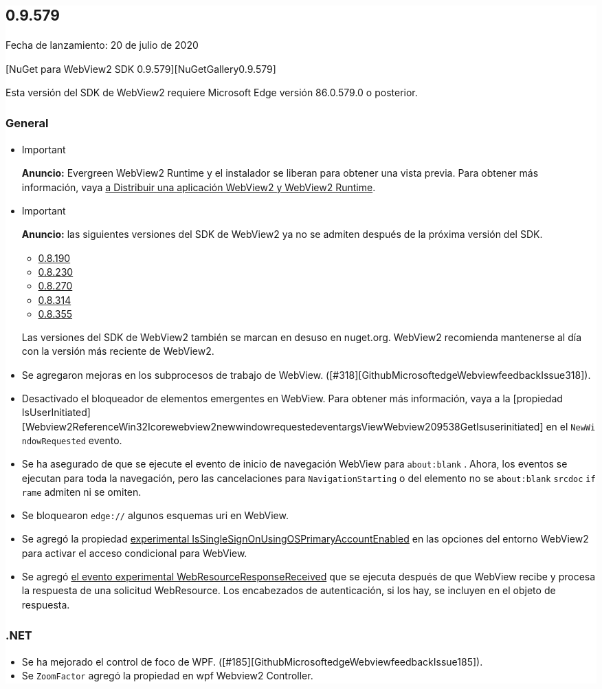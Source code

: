 
## <a name="09579"></a>0.9.579  

Fecha de lanzamiento: 20 de julio de 2020  

[NuGet para WebView2 SDK 0.9.579][NuGetGallery0.9.579]

Esta versión del SDK de WebView2 requiere Microsoft Edge versión 86.0.579.0 o posterior.

### <a name="general"></a>General  

*   > [!IMPORTANT]
    > **Anuncio:** Evergreen WebView2 Runtime y el instalador se liberan para obtener una vista previa.  Para obtener más información, vaya [a Distribuir una aplicación WebView2 y WebView2 Runtime][Webview2ConceptsDistribution].

    
*   > [!IMPORTANT]
    > **Anuncio:** las siguientes versiones del SDK de WebView2 ya no se admiten después de la próxima versión del SDK.  
    > 
    > *   [0.8.190](#08190)  
    > *   [0.8.230](#08230)  
    > *   [0.8.270](#08270)  
    > *   [0.8.314](#08314)  
    > *   [0.8.355](#08355)  
    > 
    > Las versiones del SDK de WebView2 también se marcan en desuso en nuget.org.  WebView2 recomienda mantenerse al día con la versión más reciente de WebView2.  
    
*   Se agregaron mejoras en los subprocesos de trabajo de WebView.  \([\#318][GithubMicrosoftedgeWebviewfeedbackIssue318]\).  
*   Desactivado el bloqueador de elementos emergentes en WebView.  Para obtener más información, vaya a la [propiedad IsUserInitiated][Webview2ReferenceWin32Icorewebview2newwindowrequestedeventargsViewWebview209538GetIsuserinitiated] en el `NewWindowRequested` evento.  
*   Se ha asegurado de que se ejecute el evento de inicio de navegación WebView para `about:blank` .  Ahora, los eventos se ejecutan para toda la navegación, pero las cancelaciones para `NavigationStarting` o del elemento no se `about:blank` `srcdoc` `iframe` admiten ni se omiten.  
*   Se bloquearon `edge://` algunos esquemas uri en WebView.  
*   Se agregó la propiedad [experimental IsSingleSignOnUsingOSPrimaryAccountEnabled][Webview2ReferenceWin32Icorewebview2experimentalenvironmentoptionsViewWebview209538PrereleaseGetIssinglesignonusingosprimaryaccountenabled] en las opciones del entorno WebView2 para activar el acceso condicional para WebView.  
*   Se agregó [el evento experimental WebResourceResponseReceived][Webview2ReferenceWin32Icorewebview2experimentalViewWebview209538PrereleaseAddWebresourceresponsereceived] que se ejecuta después de que WebView recibe y procesa la respuesta de una solicitud WebResource.  Los encabezados de autenticación, si los hay, se incluyen en el objeto de respuesta.  
    
### <a name="net"></a>.NET  

*   Se ha mejorado el control de foco de WPF.  \([\#185][GithubMicrosoftedgeWebviewfeedbackIssue185]\).  
*   Se `ZoomFactor` agregó la propiedad en wpf Webview2 Controller.  
    

[Webview2ConceptsDistribution]: ./concepts/distribution.md "Distribuir una aplicación WebView2 y el motor de ejecución de WebView2 | Microsoft Docs"  
[Webview2ConceptsDistributionUnderstandRuntimeInstaller]: ./concepts/distribution.md#understanding-the-webview2-runtime "Descripción del tiempo de ejecución de WebView2: distribuir una aplicación WebView2 y el motor de ejecución de WebView2 | Microsoft Docs"  
[Webview2ConceptsEnterpriseGroupPoliciesForWebview2]: ./concepts/enterprise.md#group-policies-for-webview2 "Directivas de grupo para WebView2: administración de aplicaciones webView2 | Microsoft Docs"  
[Webview2ConceptsVersioning]: ./concepts/versioning.md "Descripción de las versiones de explorador y WebView2 | Microsoft Docs"  
[Webview2ConceptsVersioningExperimentalApis]: ./concepts/versioning.md#experimental-apis "API experimentales: descripción de las versiones de explorador y webView2 | Microsoft Docs"  
[Webview2ConceptsVersioningMatchingWebview2RuntimeVersions]: ./concepts/versioning.md#matching-the-runtime-version-with-the-sdk-version "Coincidencia de la versión en tiempo de ejecución con la versión del SDK: comprender las versiones del SDK de WebView2 | Microsoft Docs"  
[Webview2GetStartedWinforms]: ./get-started/winforms.md "Introducción a WebView2 en Windows forms | Microsoft Docs"  
[Webview2GetStartedWpf]: ./get-started/wpf.md "Introducción a WebView2 en WPF | Microsoft Docs"  
[Webview2HowToDebug]: ./how-to/debug.md "Cómo depurar al desarrollar con controles WebView2 | Microsoft Docs"  
[Webview2ReferenceWin32Icorewebview2experimental2ViewWebview210865PrereleaseAddDownloadstarting]: /microsoft-edge/webview2/reference/win32/icorewebview2experimental2?view=webview2-1.0.865-prerelease&preserve-view=true#add_downloadstarting  "add_DownloadStarting: interfaz ICoreWebView2Experimental2 | Microsoft Docs" 
[Webview2ReferenceWin32Icorewebview2experimentalenvironment3ViewWebview210865PrereleaseUpdateruntime]: /microsoft-edge/webview2/reference/win32/icorewebview2experimentalenvironment3?view=webview2-1.0.865-prerelease&preserve-view=true#updateruntime  "UpdateRuntime: interfaz ICoreWebView2ExperimentalEnvironment3 | Microsoft Docs" 
[Webview2ReferenceWin32Icorewebview2experimentalframeViewWebview210865PrereleaseAddhostobjecttoscriptwithorigins]: /microsoft-edge/webview2/reference/win32/icorewebview2experimentalframe?view=webview2-1.0.865-prerelease&preserve-view=true#addhostobjecttoscriptwithorigins  "AddHostObjectToScriptWithOrigins: interfaz ICoreWebView2ExperimentalFrame | Microsoft Docs" 
[Webview2ReferenceWin32Icorewebview2experimentalsettings4ViewWebview210865PrereleaseIspinchzoomenabled]: /microsoft-edge/webview2/reference/win32/icorewebview2experimentalsettings4?view=webview2-1.0.865-prerelease&preserve-view=true#ispinchzoomenabled  "IsPinchZoomEnabled: interfaz ICoreWebView2ExperimentalSettings4 | Microsoft Docs" 
[Webview2ReferenceWin32Icorewebview2experimentalsettingsViewWebview210824GetArebrowseracceleratorkeysenabled]: /microsoft-edge/webview2/reference/win32/icorewebview2experimentalsettings2?view=webview2-1.0.824&preserve-view=true#get_arebrowseracceleratorkeysenabled "get_AreBrowserAcceleratorKeyPressed: interfaz ICoreWebView2ExperimentalSettings | Microsoft Docs" 
[Webview2ReferenceWin32Icorewebview22ViewWebview210721PrereleaseAddDomcontentloaded]: /microsoft-edge/webview2/reference/win32/icorewebview2_2?view=webview2-1.0.721-prerelease&preserve-view=true#add_domcontentloaded "add_DOMContentLoaded: interfaz ICoreWebView2_2 | Microsoft Docs" 
[Webview2ReferenceWin32Icorewebview22ViewWebview210721PrereleaseAddWebresourceresponsereceived]: /microsoft-edge/webview2/reference/win32/icorewebview2_2?view=webview2-1.0.721-prerelease&preserve-view=true#add_webresourceresponsereceived "add_WebResourceResponseReceived: interfaz ICoreWebView2 | Microsoft Docs" 
[Webview2ReferenceWin32Icorewebview22ViewWebview210721PrereleaseGetEnvironment]: /microsoft-edge/webview2/reference/win32/icorewebview2_2?view=webview2-1.0.721-prerelease&preserve-view=true#get_environment "ICoreWebView2CookieManager | Microsoft Docs" 
[Webview2ReferenceWin32Icorewebview23ViewWebview210790PrereleaseSetvirtualhostnametofoldermapping]: /microsoft-edge/webview2/reference/win32/icorewebview2_3?view=webview2-1.0.790-prerelease&preserve-view=true#setvirtualhostnametofoldermapping "SetVirtualHostNameToFolderMapping: interfaz ICoreWebView2_3 | Microsoft Docs" 
[Webview2ReferenceWin32Icorewebview23ViewWebview210790PrereleaseTrysuspend]: /microsoft-edge/webview2/reference/win32/icorewebview2_3?view=webview2-1.0.790-prerelease&preserve-view=true#trysuspend "TrySuspend: interfaz ICoreWebview2_3 | Microsoft Docs" 
[Webview2ReferenceWin32Icorewebview2acceleratorkeypressedeventargsViewWebview209430GetHandled]: /microsoft-edge/webview2/reference/win32/icorewebview2acceleratorkeypressedeventargs?view=webview2-0.9.430&preserve-view=true#get_handled "get_Handled interfaz ICoreWebView2AcceleratorKeyPressedEventArgs | Microsoft Docs" 
[Webview2ReferenceWin32Icorewebview2compositioncontrollerViewWebview210790Prerelease]: /microsoft-edge/webview2/reference/win32/icorewebview2compositioncontroller?view=webview2-1.0.790-prerelease&preserve-view=true "interfaz ICoreWebView2CompositionController | Microsoft Docs" 
[Webview2ReferenceWin32Icorewebview2controller2ViewWebview210790PrereleaseGetDefaultbackgroundcolor]: /microsoft-edge/webview2/reference/win32/icorewebview2controller2?view=webview2-1.0.790-prerelease&preserve-view=true#get_defaultbackgroundcolor "get_DefaultBackgroundColor: interfaz ICoreWebView2Controller2 | Microsoft Docs" 
[Webview2ReferenceWin32Icorewebview2cookiemanagerViewWebview210721Prerelease]: /microsoft-edge/webview2/reference/win32/icorewebview2cookiemanager?view=webview2-1.0.721-prerelease&preserve-view=true "ICoreWebView2CookieManager | Microsoft Docs" 
[Webview2ReferenceWin32Icorewebview2devtoolsprotocoleventreceiverViewWebview209430]: /microsoft-edge/webview2/reference/win32/icorewebview2devtoolsprotocoleventreceiver?view=webview2-0.9.430&preserve-view=true "interfaz ICoreWebView2DevToolsProtocolEventReceiver | Microsoft Docs" 
[Webview2ReferenceWin32Icorewebview2devtoolsprotocoleventreceiverViewWebview209430AddDevtoolsprotocoleventreceived]: /microsoft-edge/webview2/reference/win32/icorewebview2devtoolsprotocoleventreceiver?view=webview2-0.9.430&preserve-view=true#add_devtoolsprotocoleventreceived "add_DevToolsProtocolEventReceived interfaz ICoreWebView2DevToolsProtocolEventReceiver | Microsoft Docs" 
[Webview2ReferenceWin32Icorewebview2devtoolsprotocoleventreceiverViewWebview209430RemoveDevtoolsprotocoleventreceived]: /microsoft-edge/webview2/reference/win32/icorewebview2devtoolsprotocoleventreceiver?view=webview2-0.9.430&preserve-view=true#remove_devtoolsprotocoleventreceived "remove_DevToolsProtocolEventReceived interfaz ICoreWebView2DevToolsProtocolEventReceiver | Microsoft Docs" 
[Webview2ReferenceWin32Icorewebview2environment2ViewWebview210721PrereleaseCreatewebresourcerequest]: /microsoft-edge/webview2/reference/win32/icorewebview2environment2?view=webview2-1.0.721-prerelease&preserve-view=true#createwebresourcerequest "CreateWebResourceRequest: interfaz ICoreWebView2Environment | Microsoft Docs" 
[Webview2ReferenceWin32Icorewebview2environmentoptionsViewWebview209488]: /microsoft-edge/webview2/reference/win32/icorewebview2environmentoptions?view=webview2-0.9.488&preserve-view=true "interfaz ICoreWebView2EnvironmentOptions | Microsoft Docs" 
[Webview2ReferenceWin32Icorewebview2environmentoptionsViewWebview209622GetAllowsinglesignonusingosprimaryaccount]: /microsoft-edge/webview2/reference/win32/icorewebview2environmentoptions?view=webview2-0.9.622&preserve-view=true#get_allowsinglesignonusingosprimaryaccount "get_AllowSingleSignOnUsingOSPrimaryAccount: interfaz ICoreWebView2EnvironmentOptions | Microsoft Docs" 
[Webview2ReferenceWin32Icorewebview2environmentoptionsViewWebview209622PutAdditionalbrowserarguments]: /microsoft-edge/webview2/reference/win32/icorewebview2environmentoptions?view=webview2-0.9.622&preserve-view=true#put_additionalbrowserarguments "put_AdditionalBrowserArguments: interfaz ICoreWebView2EnvironmentOptions | Microsoft Docs" 
[Webview2ReferenceWin32Icorewebview2environmentViewWebview209430GetBrowserversioninfo]: /microsoft-edge/webview2/reference/win32/icorewebview2environment?view=webview2-0.9.430&preserve-view=true#get_browserversioninfo "get_BrowserVersionInfo: interfaz ICoreWebView2Environment | Microsoft Docs" 
[Webview2ReferenceWin32Icorewebview2environmentViewWebview209488GetBrowserversionstring]: /microsoft-edge/webview2/reference/win32/icorewebview2environment?view=webview2-0.9.488&preserve-view=true#get_browserversionstring "get_BrowserVersionString: interfaz ICoreWebView2Environment | Microsoft Docs" 
[Webview2ReferenceWin32Icorewebview2experimentalcompositioncontroller2ViewWebview210674PrereleaseGetSystemcursorid]: /microsoft-edge/webview2/reference/win32/icorewebview2experimentalcompositioncontroller2?view=webview2-1.0.674-prerelease&preserve-view=true#get_systemcursorid "interfaz ICoreWebView2ExperimentalWebResourceResponseView | Microsoft Docs" 
[Webview2ReferenceWin32Icorewebview2experimentalcompositioncontroller3ViewWebview210721Prerelease]: /microsoft-edge/webview2/reference/win32/icorewebview2experimentalcompositioncontroller3?view=webview2-1.0.721-prerelease&preserve-view=true "interfaz ICoreWebView2ExperimentalCompositionController3 | Microsoft Docs" 
[Webview2ReferenceWin32Icorewebview2experimentalcompositioncontrollerViewWebview209488Prerelease]: /microsoft-edge/webview2/reference/win32/icorewebview2experimentalcompositioncontroller?view=webview2-0.9.488-prerelease&preserve-view=true "interfaz ICoreWebView2ExperimentalCompositionController | Microsoft Docs" 
[Webview2ReferenceWin32Icorewebview2experimentalcontrollerViewWebview210721PrereleaseAddRasterizationscalechanged]: /microsoft-edge/webview2/reference/win32/icorewebview2experimentalcontroller?view=webview2-1.0.721-prerelease&preserve-view=true#add_rasterizationscalechanged "add_RasterizationScaleChanged: interfaz ICoreWebView2ExperimentalController | Microsoft Docs" 
[Webview2ReferenceWin32Icorewebview2experimentalcontrollerViewWebview210721PrereleaseGetBoundsmode]: /microsoft-edge/webview2/reference/win32/icorewebview2experimentalcontroller?view=webview2-1.0.721-prerelease&preserve-view=true#get_boundsmode "get_BoundsMode- interfaz ICoreWebView2ExperimentalController | Microsoft Docs" 
[Webview2ReferenceWin32Icorewebview2experimentalcontrollerViewWebview210721PrereleaseGetRasterizationscale]: /microsoft-edge/webview2/reference/win32/icorewebview2experimentalcontroller?view=webview2-1.0.721-prerelease&preserve-view=true#get_rasterizationscale "get_RasterizationScale: interfaz ICoreWebView2ExperimentalController | Microsoft Docs" 
[Webview2ReferenceWin32Icorewebview2experimentalcontrollerViewWebview210721PrereleaseGetShoulddetectmonitorscalechanges]: /microsoft-edge/webview2/reference/win32/icorewebview2experimentalcontroller?view=webview2-1.0.721-prerelease&preserve-view=true#get_shoulddetectmonitorscalechanges "get_ShouldDetectMonitorScaleChanges: interfaz ICoreWebView2ExperimentalController | Microsoft Docs" 
[Webview2ReferenceWin32Icorewebview2experimentalcursorchangedeventhandlerViewWebview209488Prerelease]: /microsoft-edge/webview2/reference/win32/icorewebview2experimentalcursorchangedeventhandler?view=webview2-0.9.488-prerelease&preserve-view=true "interfaz ICoreWebView2ExperimentalCursorChangedEventHandler | Microsoft Docs" 
[Webview2ReferenceWin32Icorewebview2experimentalenvironmentoptionsViewWebview209538PrereleaseGetIssinglesignonusingosprimaryaccountenabled]: /microsoft-edge/webview2/reference/win32/icorewebview2experimentalenvironmentoptions?view=webview2-0.9.538-prerelease&preserve-view=true#get_issinglesignonusingosprimaryaccountenabled "get_IsSingleSignOnUsingOSPrimaryAccountEnabled- interfaz ICoreWebView2ExperimentalEnvironmentOptions | Microsoft Docs" 
[Webview2ReferenceWin32Icorewebview2experimentalnewwindowrequestedeventargsViewWebview209538PrereleaseGetWindowfeatures]: /microsoft-edge/webview2/reference/win32/icorewebview2experimentalnewwindowrequestedeventargs?view=webview2-0.9.538-prerelease&preserve-view=true#get_windowfeatures "get_WindowFeatures- interfaz ICoreWebView2ExperimentalNewWindowRequestedEventArgs | Microsoft Docs" 
[Webview2ReferenceWin32Icorewebview2experimentalpointerinfoViewWebview209488Prerelease]: /microsoft-edge/webview2/reference/win32/icorewebview2experimentalpointerinfo?view=webview2-0.9.488-prerelease&preserve-view=true "interfaz ICoreWebView2ExperimentalPointerInfo | Microsoft Docs" 
[Webview2ReferenceWin32Icorewebview2experimentalsettingsViewWebview210790PrereleaseGetUseragent]: /microsoft-edge/webview2/reference/win32/icorewebview2experimentalsettings?view=webview2-1.0.790-prerelease&preserve-view=true#get_useragent "get_UserAgent: interfaz ICoreWebView2ExperimentalSettings | Microsoft Docs" 
[Webview2ReferenceWin32Icorewebview2experimentalViewWebview209538PrereleaseAddWebresourceresponsereceived]: /microsoft-edge/webview2/reference/win32/icorewebview2experimental?view=webview2-0.9.538-prerelease&preserve-view=true#add_webresourceresponsereceived "add_WebResourceResponseReceived: interfaz ICoreWebView2Experimental | Microsoft Docs" 
[Webview2ReferenceWin32Icorewebview2experimentalViewWebview210674PrereleaseAddDomcontentloaded]: /microsoft-edge/webview2/reference/win32/icorewebview2experimental?view=webview2-1.0.674-prerelease&preserve-view=true#add_domcontentloaded "add_DOMContentLoaded: interfaz ICoreWebView2Experimental | Microsoft Docs" 
[Webview2ReferenceWin32Icorewebview2experimentalViewWebview210674PrereleaseAddWebresourceresponsereceived]: /microsoft-edge/webview2/reference/win32/icorewebview2experimental?view=webview2-1.0.674-prerelease&preserve-view=true#add_webresourceresponsereceived "add_WebResourceResponseReceived: interfaz ICoreWebView2Experimental | Microsoft Docs" 
[Webview2ReferenceWin32Icorewebview2experimentalViewWebview210674PrereleaseGetCookiemanager]: /microsoft-edge/webview2/reference/win32/icorewebview2experimental?view=webview2-1.0.674-prerelease&preserve-view=true#get_cookiemanager "get_CookieManager: interfaz ICoreWebView2Experimental | Microsoft Docs" 
[Webview2ReferenceWin32Icorewebview2experimentalViewWebview210674PrereleaseGetEnvironment]: /microsoft-edge/webview2/reference/win32/icorewebview2experimental?view=webview2-1.0.674-prerelease&preserve-view=true#get_environment "get_Environment: interfaz ICoreWebView2Experimental | Microsoft Docs" 
[Webview2ReferenceWin32Icorewebview2experimentalViewWebview210674PrereleaseNavigatewithwebresourcerequest]: /microsoft-edge/webview2/reference/win32/icorewebview2experimental?view=webview2-1.0.674-prerelease&preserve-view=true#navigatewithwebresourcerequest "NavigateWithWebResourceRequest: interfaz ICoreWebView2Experimental | Microsoft Docs" 
[Webview2ReferenceWin32Icorewebview2experimentalwebresourceresponsereceivedeventargsViewWebview209628PrereleasePopulateresponsecontent]: /microsoft-edge/webview2/reference/win32/icorewebview2experimentalwebresourceresponsereceivedeventargs?view=webview2-0.9.628-prerelease&preserve-view=true#populateresponsecontent "PopulateResponseContent: interfaz ICoreWebView2ExperimentalWebResourceResponseReceivedEventArgs | Microsoft Docs" 
[Webview2ReferenceWin32Icorewebview2experimentalwebresourceresponseviewViewWebview210674Prerelease]: /microsoft-edge/webview2/reference/win32/icorewebview2experimentalwebresourceresponseview?view=webview2-1.0.674-prerelease&preserve-view=true "interfaz ICoreWebView2ExperimentalWebResourceResponseView | Microsoft Docs" 
[Webview2ReferenceWin32Icorewebview2experimentalwebresourceresponseviewViewWebview210674PrereleaseGetcontent]: /microsoft-edge/webview2/reference/win32/icorewebview2experimentalwebresourceresponseview?view=webview2-1.0.674-prerelease&preserve-view=true#getcontent "GetContent: interfaz ICoreWebView2ExperimentalWebResourceResponseView | Microsoft Docs" 
[Webview2ReferenceWin32Icorewebview2experimentalwindowfeaturesViewWebview209538Prerelease]: /microsoft-edge/webview2/reference/win32/icorewebview2experimentalwindowfeatures?view=webview2-0.9.538-prerelease&preserve-view=true "interfaz ICoreWebView2ExperimentalWindowFeatures | Microsoft Docs" 
[Webview2ReferenceWin32Icorewebview2hostViewWebview209430]: /microsoft-edge/webview2/reference/win32/icorewebview2host?view=webview2-0.9.430&preserve-view=true "interfaz ICoreWebView2Host | Microsoft Docs" 
[Webview2ReferenceWin32Icorewebview2hostViewWebview209430GetZoomfactor]: /microsoft-edge/webview2/reference/win32/icorewebview2host?view=webview2-0.9.430&preserve-view=true#get_zoomfactor "get_ZoomFactor: interfaz ICoreWebView2Host | Microsoft Docs" 
[Webview2ReferenceWin32Icorewebview2hostViewWebview209430Notifyparentwindowpositionchanged]: /microsoft-edge/webview2/reference/win32/icorewebview2host?view=webview2-0.9.430&preserve-view=true#notifyparentwindowpositionchanged "NotifyParentWindowPositionChanged: interfaz ICoreWebView2Host | Microsoft Docs" 
[Webview2ReferenceWin32Icorewebview2hostViewWebview209430PutZoomfactor]: /microsoft-edge/webview2/reference/win32/icorewebview2host?view=webview2-0.9.430&preserve-view=true#put_zoomfactor "put_ZoomFactor: interfaz ICoreWebView2Host | Microsoft Docs" 
[Webview2ReferenceWin32Icorewebview2hostViewWebview209430Setboundsandzoomfactor]: /microsoft-edge/webview2/reference/win32/icorewebview2host?view=webview2-0.9.430&preserve-view=true#setboundsandzoomfactor "SetBoundsAndZoomFactor: interfaz ICoreWebView2Host | Microsoft Docs" 